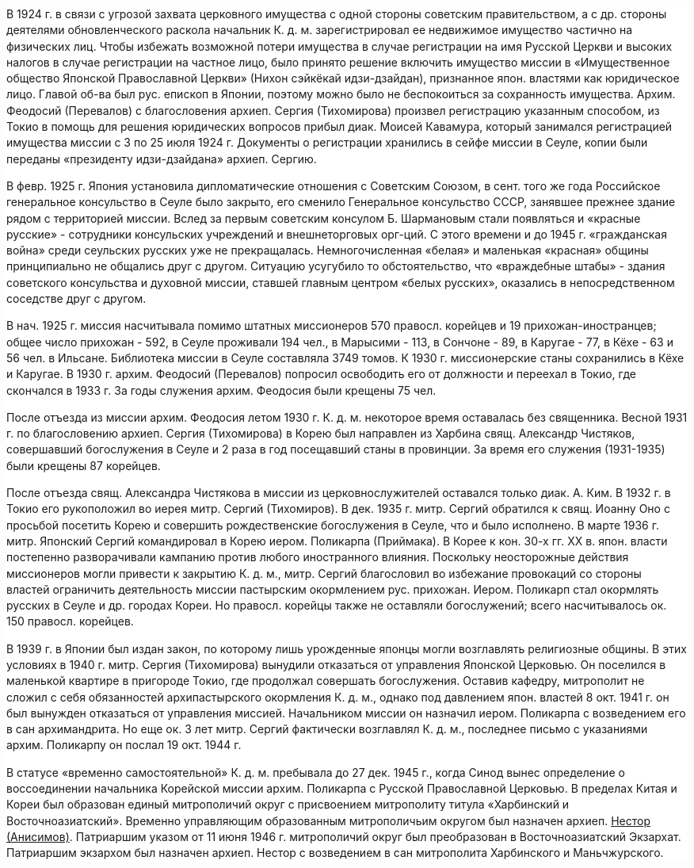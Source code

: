 В 1924 г. в связи с угрозой захвата церковного имущества с одной стороны советским правительством, а с др. стороны деятелями обновленческого раскола начальник К. д. м. зарегистрировал ее недвижимое имущество частично на физических лиц. Чтобы избежать возможной потери имущества в случае регистрации на имя Русской Церкви и высоких налогов в случае регистрации на частное лицо, было принято решение включить имущество миссии в «Имущественное общество Японской Православной Церкви» (Нихон сэйкёкай идзи-дзайдан), признанное япон. властями как юридическое лицо. Главой об-ва был рус. епископ в Японии, поэтому можно было не беспокоиться за сохранность имущества. Архим. Феодосий (Перевалов) с благословения архиеп. Сергия (Тихомирова) произвел регистрацию указанным способом, из Токио в помощь для решения юридических вопросов прибыл диак. Моисей Кавамура, который занимался регистрацией имущества миссии с 3 по 25 июля 1924 г. Документы о регистрации хранились в сейфе миссии в Сеуле, копии были переданы «президенту идзи-дзайдана» архиеп. Сергию.

В февр. 1925 г. Япония установила дипломатические отношения с Советским Союзом, в сент. того же года Российское генеральное консульство в Сеуле было закрыто, его сменило Генеральное консульство СССР, занявшее прежнее здание рядом с территорией миссии. Вслед за первым советским консулом Б. Шармановым стали появляться и «красные русские» - сотрудники консульских учреждений и внешнеторговых орг-ций. С этого времени и до 1945 г. «гражданская война» среди сеульских русских уже не прекращалась. Немногочисленная «белая» и маленькая «красная» общины принципиально не общались друг с другом. Ситуацию усугубило то обстоятельство, что «враждебные штабы» - здания советского консульства и духовной миссии, ставшей главным центром «белых русских», оказались в непосредственном соседстве друг с другом.

В нач. 1925 г. миссия насчитывала помимо штатных миссионеров 570 правосл. корейцев и 19 прихожан-иностранцев; общее число прихожан - 592, в Сеуле проживали 194 чел., в Марысими - 113, в Сончоне - 89, в Каругае - 77, в Кёхе - 63 и 56 чел. в Ильсане. Библиотека миссии в Сеуле составляла 3749 томов. К 1930 г. миссионерские станы сохранились в Кёхе и Каругае. В 1930 г. архим. Феодосий (Перевалов) попросил освободить его от должности и переехал в Токио, где скончался в 1933 г. За годы служения архим. Феодосия были крещены 75 чел.

После отъезда из миссии архим. Феодосия летом 1930 г. К. д. м. некоторое время оставалась без священника. Весной 1931 г. по благословению архиеп. Сергия (Тихомирова) в Корею был направлен из Харбина свящ. Александр Чистяков, совершавший богослужения в Сеуле и 2 раза в год посещавший станы в провинции. За время его служения (1931-1935) были крещены 87 корейцев.

После отъезда свящ. Александра Чистякова в миссии из церковнослужителей оставался только диак. А. Ким. В 1932 г. в Токио его рукоположил во иерея митр. Сергий (Тихомиров). В дек. 1935 г. митр. Сергий обратился к свящ. Иоанну Оно с просьбой посетить Корею и совершить рождественские богослужения в Сеуле, что и было исполнено. В марте 1936 г. митр. Японский Сергий командировал в Корею иером. Поликарпа (Приймака). В Корее к кон. 30-х гг. XX в. япон. власти постепенно разворачивали кампанию против любого иностранного влияния. Поскольку неосторожные действия миссионеров могли привести к закрытию К. д. м., митр. Сергий благословил во избежание провокаций со стороны властей ограничить деятельность миссии пастырским окормлением рус. прихожан. Иером. Поликарп стал окормлять русских в Сеуле и др. городах Кореи. Но правосл. корейцы также не оставляли богослужений; всего насчитывалось ок. 150 правосл. корейцев.

В 1939 г. в Японии был издан закон, по которому лишь урожденные японцы могли возглавлять религиозные общины. В этих условиях в 1940 г. митр. Сергия (Тихомирова) вынудили отказаться от управления Японской Церковью. Он поселился в маленькой квартире в пригороде Токио, где продолжал совершать богослужения. Оставив кафедру, митрополит не сложил с себя обязанностей архипастырского окормления К. д. м., однако под давлением япон. властей 8 окт. 1941 г. он был вынужден отказаться от управления миссией. Начальником миссии он назначил иером. Поликарпа с возведением его в сан архимандрита. Но еще ок. 3 лет митр. Сергий фактически возглавлял К. д. м., последнее письмо с указаниями архим. Поликарпу он послал 19 окт. 1944 г.

В статусе «временно самостоятельной» К. д. м. пребывала до 27 дек. 1945 г., когда Синод вынес определение о воссоединении начальника Корейской миссии архим. Поликарпа с Русской Православной Церковью. В пределах Китая и Кореи был образован единый митрополичий округ с присвоением митрополиту титула «Харбинский и Восточноазиатский». Временно управляющим образованным митрополичьим округом был назначен архиеп. [Нестор (Анисимов)](<https://pravenc.ru/text/Нестор (Анисимов).html>). Патриаршим указом от 11 июня 1946 г. митрополичий округ был преобразован в Восточноазиатский Экзархат. Патриаршим экзархом был назначен архиеп. Нестор с возведением в сан митрополита Харбинского и Маньчжурского.
